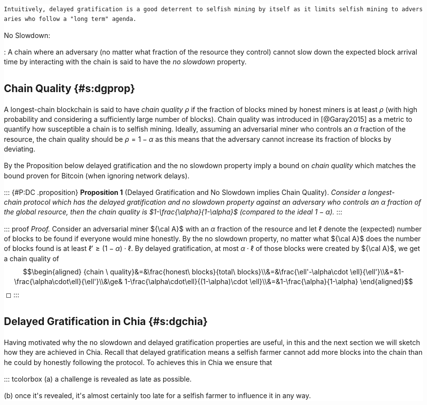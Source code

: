 	Intuitively, delayed gratification is a good deterrent to selfish mining by itself as it limits selfish mining to adversaries who follow a "long term" agenda.

No Slowdown:

:   A chain where an adversary (no matter what fraction of the resource they control) cannot slow down the expected block arrival time by interacting with the chain is said to have the
	*no slowdown* property.

## Chain Quality {#s:dgprop}

A longest-chain blockchain is said to have *chain quality* $\rho$ if the fraction of blocks mined by honest miners is at least $\rho$ (with high probability and considering a sufficiently large number of blocks). Chain quality was introduced in [@Garay2015] as a metric to quantify how susceptible a chain is to selfish mining. Ideally, assuming an adversarial miner who controls an $\alpha$ fraction of the resource, the chain quality should be $\rho=1-\alpha$ as this means that the adversary cannot increase its fraction of blocks by deviating.

By the Proposition below delayed gratification and the no slowdown property imply a bound on *chain quality* which matches the bound proven for Bitcoin (when ignoring network delays).

::: {#P:DC .proposition}
**Proposition 1** (Delayed Gratification and No Slowdown implies Chain Quality). *Consider a longest-chain protocol which has the delayed gratification and no slowdown property against an adversary who controls an $\alpha$ fraction of the global resource, then
the chain quality is $1-\frac{\alpha}{1-\alpha}$ (compared to the ideal $1-\alpha$).*
:::

::: proof
*Proof.* Consider an adversarial miner ${\cal A}$ with an $\alpha$ fraction of the resource and let $\ell$ denote the (expected) number of blocks to be found if everyone would mine honestly. By the no slowdown property, no matter what ${\cal A}$ does the number of blocks found is at least $\ell'\ge (1-\alpha)\cdot\ell$. By delayed gratification, at most $\alpha\cdot\ell$ of those blocks were created by ${\cal A}$, we get a chain quality of
$$\begin{aligned}
{chain \ quality}&=&\frac{honest\ blocks}{total\ blocks}\\&=&\frac{\ell'-\alpha\cdot \ell}{\ell'}\\&=&1-\frac{\alpha\cdot\ell}{\ell'}\\&\ge&  
1-\frac{\alpha\cdot\ell}{(1-\alpha)\cdot \ell}\\&=&1-\frac{\alpha}{1-\alpha}
\end{aligned}$$ ◻
:::

## Delayed Gratification in Chia {#s:dgchia}

Having motivated why the no slowdown and delayed gratification properties are useful, in this and the next section we will sketch how they are achieved in Chia.
Recall that delayed gratification means a selfish farmer cannot add more blocks into the chain than he could by honestly following the protocol. To achieves this in Chia we ensure that

::: tcolorbox
(a) a challenge is revealed as late as possible.

(b) once it's revealed, it's almost certainly too late for a selfish farmer to influence it in any way.
